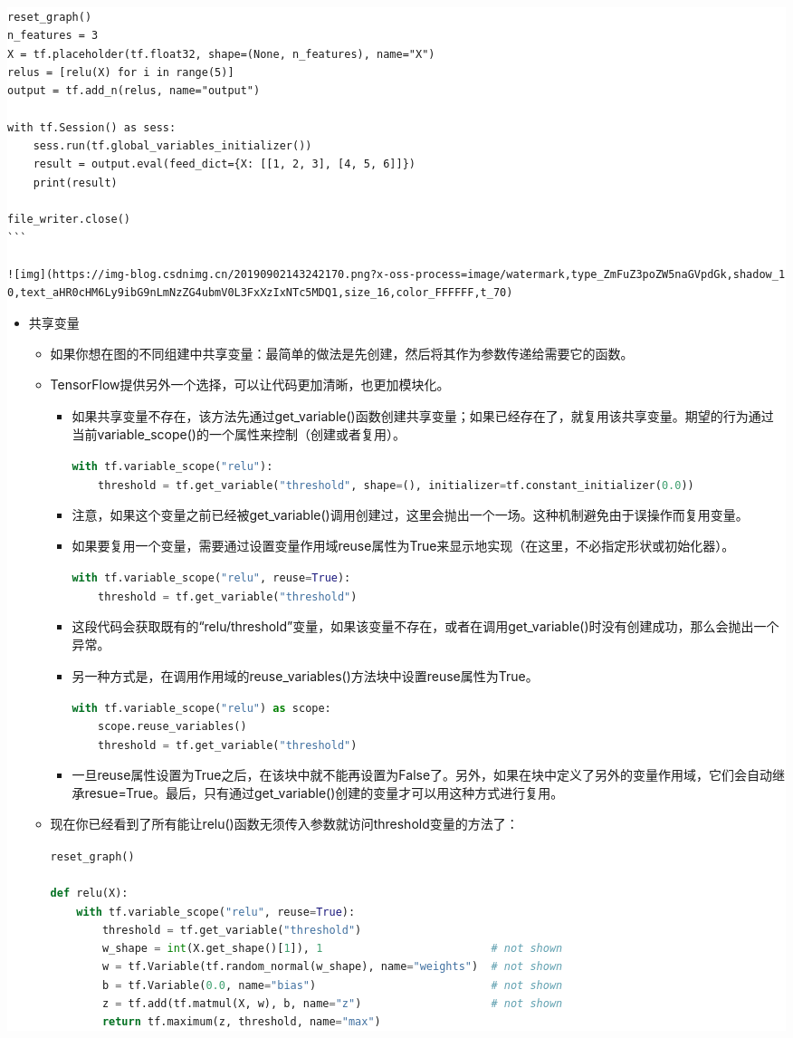     reset_graph()
    n_features = 3
    X = tf.placeholder(tf.float32, shape=(None, n_features), name="X")
    relus = [relu(X) for i in range(5)]
    output = tf.add_n(relus, name="output")
    
    with tf.Session() as sess:
        sess.run(tf.global_variables_initializer())
        result = output.eval(feed_dict={X: [[1, 2, 3], [4, 5, 6]]})
        print(result)
        
    file_writer.close()
    ```

    ![img](https://img-blog.csdnimg.cn/20190902143242170.png?x-oss-process=image/watermark,type_ZmFuZ3poZW5naGVpdGk,shadow_10,text_aHR0cHM6Ly9ibG9nLmNzZG4ubmV0L3FxXzIxNTc5MDQ1,size_16,color_FFFFFF,t_70)

- 共享变量
  - 如果你想在图的不同组建中共享变量：最简单的做法是先创建，然后将其作为参数传递给需要它的函数。

  - TensorFlow提供另外一个选择，可以让代码更加清晰，也更加模块化。

    - 如果共享变量不存在，该方法先通过get_variable()函数创建共享变量；如果已经存在了，就复用该共享变量。期望的行为通过当前variable_scope()的一个属性来控制（创建或者复用）。

      ```python
      with tf.variable_scope("relu"):
          threshold = tf.get_variable("threshold", shape=(), initializer=tf.constant_initializer(0.0))
      ```

    - 注意，如果这个变量之前已经被get_variable()调用创建过，这里会抛出一个一场。这种机制避免由于误操作而复用变量。

    - 如果要复用一个变量，需要通过设置变量作用域reuse属性为True来显示地实现（在这里，不必指定形状或初始化器）。

      ```python
      with tf.variable_scope("relu", reuse=True):
          threshold = tf.get_variable("threshold")
      ```

    - 这段代码会获取既有的“relu/threshold”变量，如果该变量不存在，或者在调用get_variable()时没有创建成功，那么会抛出一个异常。

    - 另一种方式是，在调用作用域的reuse_variables()方法块中设置reuse属性为True。

      ```python
      with tf.variable_scope("relu") as scope:
          scope.reuse_variables()
          threshold = tf.get_variable("threshold")
      ```

    - 一旦reuse属性设置为True之后，在该块中就不能再设置为False了。另外，如果在块中定义了另外的变量作用域，它们会自动继承resue=True。最后，只有通过get_variable()创建的变量才可以用这种方式进行复用。

  - 现在你已经看到了所有能让relu()函数无须传入参数就访问threshold变量的方法了：

    ```python
    reset_graph()
    
    def relu(X):
        with tf.variable_scope("relu", reuse=True):
            threshold = tf.get_variable("threshold")
            w_shape = int(X.get_shape()[1]), 1                          # not shown
            w = tf.Variable(tf.random_normal(w_shape), name="weights")  # not shown
            b = tf.Variable(0.0, name="bias")                           # not shown
            z = tf.add(tf.matmul(X, w), b, name="z")                    # not shown
            return tf.maximum(z, threshold, name="max")
    
